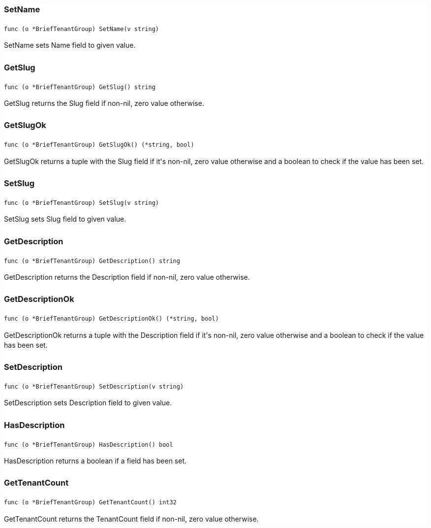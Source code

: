 ### SetName

`func (o *BriefTenantGroup) SetName(v string)`

SetName sets Name field to given value.


### GetSlug

`func (o *BriefTenantGroup) GetSlug() string`

GetSlug returns the Slug field if non-nil, zero value otherwise.

### GetSlugOk

`func (o *BriefTenantGroup) GetSlugOk() (*string, bool)`

GetSlugOk returns a tuple with the Slug field if it's non-nil, zero value otherwise
and a boolean to check if the value has been set.

### SetSlug

`func (o *BriefTenantGroup) SetSlug(v string)`

SetSlug sets Slug field to given value.


### GetDescription

`func (o *BriefTenantGroup) GetDescription() string`

GetDescription returns the Description field if non-nil, zero value otherwise.

### GetDescriptionOk

`func (o *BriefTenantGroup) GetDescriptionOk() (*string, bool)`

GetDescriptionOk returns a tuple with the Description field if it's non-nil, zero value otherwise
and a boolean to check if the value has been set.

### SetDescription

`func (o *BriefTenantGroup) SetDescription(v string)`

SetDescription sets Description field to given value.

### HasDescription

`func (o *BriefTenantGroup) HasDescription() bool`

HasDescription returns a boolean if a field has been set.

### GetTenantCount

`func (o *BriefTenantGroup) GetTenantCount() int32`

GetTenantCount returns the TenantCount field if non-nil, zero value otherwise.
